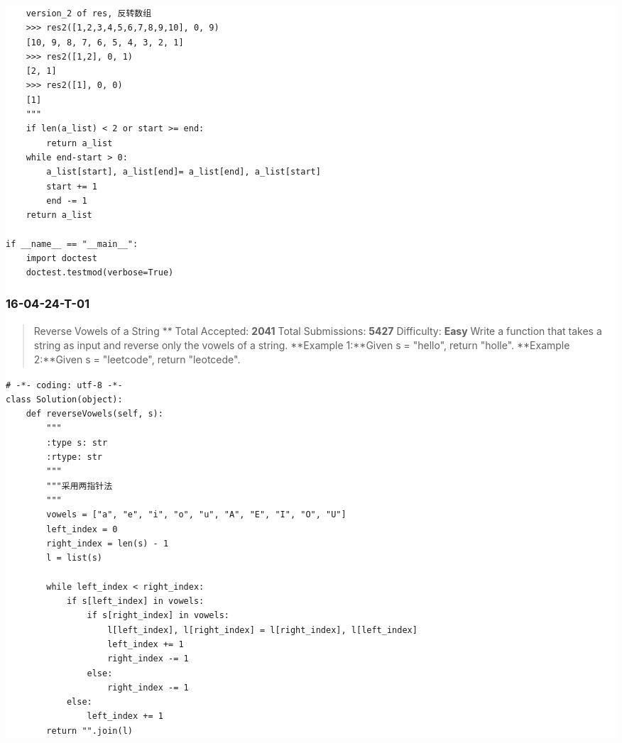```
    version_2 of res, 反转数组
    >>> res2([1,2,3,4,5,6,7,8,9,10], 0, 9)
    [10, 9, 8, 7, 6, 5, 4, 3, 2, 1]
    >>> res2([1,2], 0, 1)
    [2, 1]
    >>> res2([1], 0, 0)
    [1]
    """
    if len(a_list) < 2 or start >= end:
        return a_list
    while end-start > 0:
        a_list[start], a_list[end]= a_list[end], a_list[start]
        start += 1
        end -= 1
    return a_list

if __name__ == "__main__":
    import doctest
    doctest.testmod(verbose=True)
```

### 16-04-24-T-01
>Reverse Vowels of a String
** Total Accepted: **2041** Total Submissions: **5427** Difficulty: **Easy** 
Write a function that takes a string as input and reverse only the vowels of a string.
**Example 1:**Given s = "hello", return "holle".
**Example 2:**Given s = "leetcode", return "leotcede".

```
# -*- coding: utf-8 -*-
class Solution(object):
    def reverseVowels(self, s):
        """
        :type s: str
        :rtype: str
        """
        """采用两指针法
        """
        vowels = ["a", "e", "i", "o", "u", "A", "E", "I", "O", "U"]
        left_index = 0
        right_index = len(s) - 1
        l = list(s)

        while left_index < right_index:
            if s[left_index] in vowels:
                if s[right_index] in vowels:
                    l[left_index], l[right_index] = l[right_index], l[left_index]
                    left_index += 1
                    right_index -= 1
                else:
                    right_index -= 1
            else:
                left_index += 1
        return "".join(l)
```
